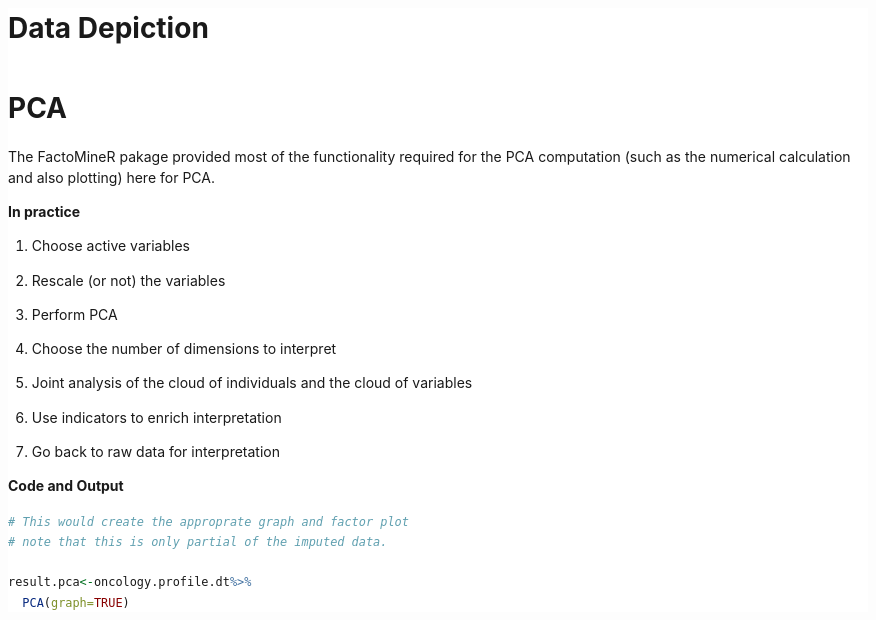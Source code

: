 # Data Depiction


# PCA

The FactoMineR pakage provided most of the functionality required for the PCA computation (such as the numerical calculation and also plotting) here for PCA.

**In practice**

1. Choose active variables

2. Rescale (or not) the variables

3. Perform PCA

4. Choose the number of dimensions to interpret

5. Joint analysis of the cloud of individuals and the cloud of variables

6. Use indicators to enrich interpretation

7. Go back to raw data for interpretation


**Code and Output**


```r
# This would create the approprate graph and factor plot
# note that this is only partial of the imputed data.

result.pca<-oncology.profile.dt%>%
  PCA(graph=TRUE)
```
